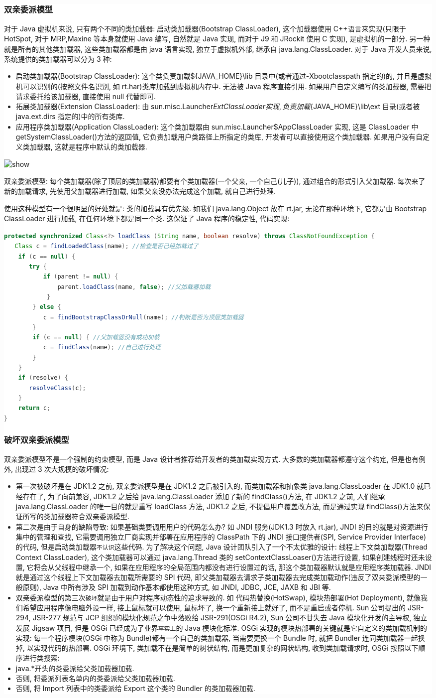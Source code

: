 ### 双亲委派模型

对于 Java 虚拟机来说, 只有两个不同的类加载器: 启动类加载器(Bootstrap ClassLoader), 这个加载器使用 C++语言来实现(只限于 HotSpot, 对于 MRP,Maxine 等本身就使用 Java 编写, 自然就是 Java 实现, 而对于 J9 和 JRockit 使用 C 实现), 是虚拟机的一部分. 另一种就是所有的其他类加载器, 这些类加载器都是由 java 语言实现, 独立于虚拟机外部, 继承自 java.lang.ClassLoader.
对于 Java 开发人员来说, 系统提供的类加载器可以分为 3 种:

- 启动类加载器(Bootstrap ClassLoader): 这个类负责加载\${JAVA_HOME}\lib 目录中(或者通过-Xbootclasspath 指定的)的, 并且是虚拟机可以识别的(按照文件名识别, 如 rt.har)类库加载到虚拟机内存中. 无法被 Java 程序直接引用. 如果用户自定义编写的类加载器, 需要把请求委托给该加载器, 直接使用 null 代替即可.
- 拓展类加载器(Extension ClassLoader): 由 sun.misc.Launcher$ExtClassLoader实现, 负责加载${JAVA_HOME}\lib\ext 目录(或者被 java.ext.dirs 指定的)中的所有类库.
- 应用程序类加载器(Application ClassLoader): 这个类加载器由 sun.misc.Launcher\$AppClassLoader 实现, 这是 ClassLoader 中 getSystemClassLoader()方法的返回值, 它负责加载用户类路径上所指定的类库, 开发者可以直接使用这个类加载器. 如果用户没有自定义类加载器, 这就是程序中默认的类加载器.

![show](https://image.cjyong.com/blog/jvm/23.png)

双亲委派模型: 每个类加载器(除了顶层的类加载器)都要有个类加载器(一个父亲, 一个自己(儿子)), 通过组合的形式引入父加载器. 每次来了新的加载请求, 先使用父加载器进行加载, 如果父亲没办法完成这个加载, 就自己进行处理.

使用这种模型有一个很明显的好处就是: 类的加载具有优先级. 如我们 java.lang.Object 放在 rt.jar, 无论在那种环境下, 它都是由 Bootstrap ClassLoader 进行加载, 在任何环境下都是同一个类. 这保证了 Java 程序的稳定性, 代码实现:

```java
protected synchronized Class<?> loadClass (String name, boolean resolve) throws ClassNotFoundException {
   Class c = findLoadedClass(name); //检查是否已经加载过了
    if (c == null) {
       try {
           if (parent != null) {
               parent.loadClass(name, false); //父加载器加载
            }
        } else {
           c = findBootstrapClassOrNull(name); //判断是否为顶层类加载器
        }
        if (c == null) { //父加载器没有成功加载
           c = findClass(name); //自己进行处理
        }
    }
    if (resolve) {
       resolveClass(c);
    }
    return c;
}
```

### 破坏双亲委派模型

双亲委派模型不是一个强制的约束模型, 而是 Java 设计者推荐给开发者的类加载实现方式. 大多数的类加载器都遵守这个约定, 但是也有例外, 出现过 3 次大规模的破坏情况:

- 第一次被破坏是在 JDK1.2 之前, 双亲委派模型是在 JDK1.2 之后被引入的, 而类加载器和抽象类 java.lang.ClassLoader 在 JDK1.0 就已经存在了, 为了向前兼容, JDK1.2 之后给 java.lang.ClassLoader 添加了新的 findClass()方法, 在 JDK1.2 之前, 人们继承 java.lang.ClassLoader 的唯一目的就是重写 loadClass 方法, JDK1.2 之后, 不提倡用户覆盖改方法, 而是通过实现 findClass()方法来保证所写的类加载器符合双亲委派模型.
- 第二次是由于自身的缺陷导致: 如果基础类要调用用户的代码怎么办? 如 JNDI 服务(JDK1.3 时放入 rt.jar), JNDI 的目的就是对资源进行集中的管理和查找, 它需要调用独立厂商实现并部署在应用程序的 ClassPath 下的 JNDI 接口提供者(SPI, Service Provider Interface)的代码, 但是启动类加载器`不认识`这些代码. 为了解决这个问题, Java 设计团队引入了一个不太优雅的设计: 线程上下文类加载器(Thread Context ClassLoader), 这个类加载器可以通过 java.lang.Thread 类的 setContextClassLoaser()方法进行设置, 如果创建线程时还未设置, 它将会从父线程中继承一个, 如果在应用程序的全局范围内都没有进行设置过的话, 那这个类加载器默认就是应用程序类加载器. JNDI 就是通过这个线程上下文加载器去加载所需要的 SPI 代码, 即父类加载器去请求子类加载器去完成类加载动作(违反了双亲委派模型的一般原则), Java 中所有涉及 SPI 加载到动作基本都使用这种方式, 如 JNDI, JDBC, JCE, JAXB 和 JBI 等.
- 双亲委派模型的第三次`破坏`就是由于用户对程序动态性的追求导致的. 如 代码热替换(HotSwap), 模块热部署(Hot Deployment), 就像我们希望应用程序像电脑外设一样, 接上鼠标就可以使用, 鼠标坏了, 换一个重新接上就好了, 而不是重启或者停机. Sun 公司提出的 JSR-294, JSR-277 规范与 JCP 组织的模块化规范之争中落败给 JSR-291(OSGi R4.2), Sun 公司不甘失去 Java 模块化开发的主导权, 独立发展 Jigsaw 项目, 但是 OSGi 已经成为了业界`事实上`的 Java 模块化标准. OSGi 实现的模块热部署的关键就是它自定义的类加载机制的实现: 每一个程序模块(OSGi 中称为 Bundle)都有一个自己的类加载器, 当需要更换一个 Bundle 时, 就把 Bundler 连同类加载器一起换掉, 以实现代码的热部署. OSGi 环境下, 类加载不在是简单的树状结构, 而是更加复杂的网状结构, 收到类加载请求时, OSGi 按照以下顺序进行类搜索:
- java.\*开头的类委派给父类加载器加载.
- 否则, 将委派列表名单内的类委派给父类加载器加载.
- 否则, 将 Import 列表中的类委派给 Export 这个类的 Bundler 的类加载器加载.